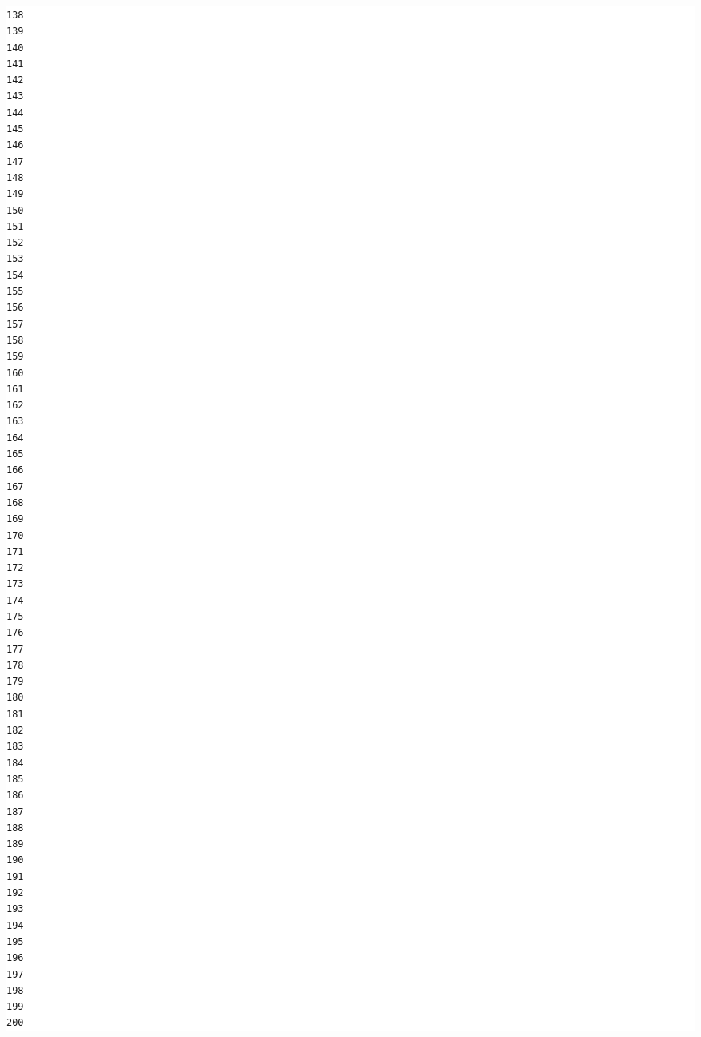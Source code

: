     
    138
    139
    140
    141
    142
    143
    144
    145
    146
    147
    148
    149
    150
    151
    152
    153
    154
    155
    156
    157
    158
    159
    160
    161
    162
    163
    164
    165
    166
    167
    168
    169
    170
    171
    172
    173
    174
    175
    176
    177
    178
    179
    180
    181
    182
    183
    184
    185
    186
    187
    188
    189
    190
    191
    192
    193
    194
    195
    196
    197
    198
    199
    200